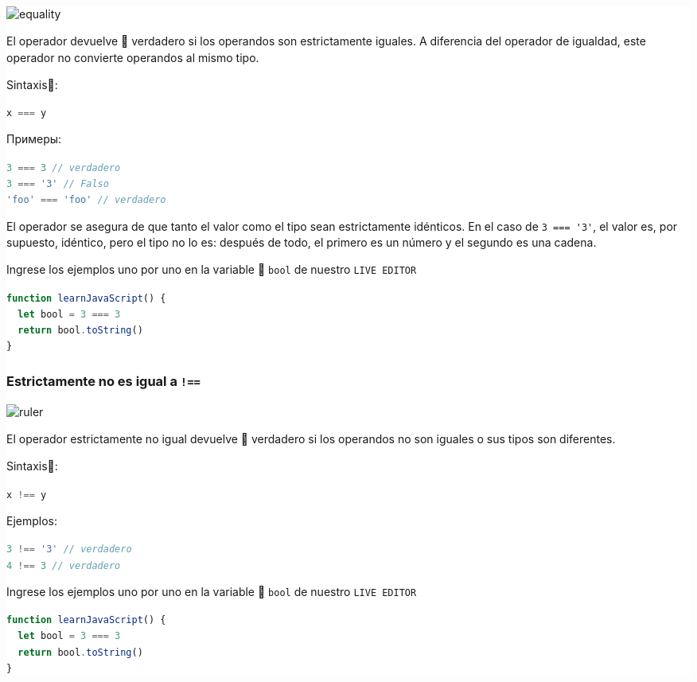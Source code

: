 ![equality](https://media.giphy.com/media/4W0ZwRP8y7pQtcUMyQ/giphy.gif)

El operador devuelve 🔄 verdadero si los operandos son estrictamente iguales. A diferencia del operador de igualdad, este operador no convierte operandos al mismo tipo.

Sintaxis📖:

```javascript
x === y
```

Примеры:

```javascript
3 === 3 // verdadero
3 === '3' // Falso
'foo' === 'foo' // verdadero
```

El operador se asegura de que tanto el valor como el tipo sean estrictamente idénticos. En el caso de `3 === '3'`, el valor es, por supuesto, idéntico, pero el tipo no lo es: después de todo, el primero es un número y el segundo es una cadena.

Ingrese los ejemplos uno por uno en la variable 🔔 `bool` de nuestro `LIVE EDITOR`

```jsx live
function learnJavaScript() {
  let bool = 3 === 3
  return bool.toString()
}
```

### Estrictamente no es igual a `!==`

![ruler](https://media.giphy.com/media/tPK9Fyl1gyIkU6XbZv/giphy.gif)

El operador estrictamente no igual devuelve 🔄 verdadero si los operandos no son iguales o sus tipos son diferentes.

Sintaxis📖:

```javascript
x !== y
```

Ejemplos:

```javascript
3 !== '3' // verdadero
4 !== 3 // verdadero
```

Ingrese los ejemplos uno por uno en la variable 🔔 `bool` de nuestro `LIVE EDITOR`

```jsx live
function learnJavaScript() {
  let bool = 3 === 3
  return bool.toString()
}
```
